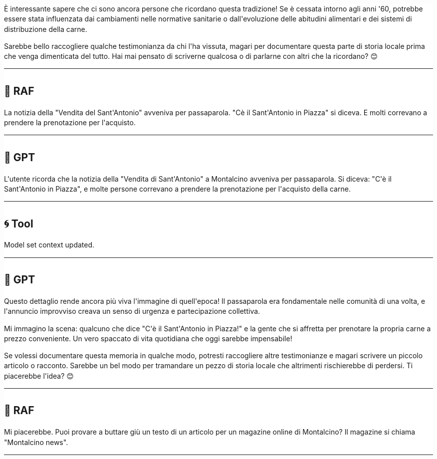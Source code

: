 È interessante sapere che ci sono ancora persone che ricordano questa tradizione! Se è cessata intorno agli anni '60, potrebbe essere stata influenzata dai cambiamenti nelle normative sanitarie o dall'evoluzione delle abitudini alimentari e dei sistemi di distribuzione della carne.  

Sarebbe bello raccogliere qualche testimonianza da chi l'ha vissuta, magari per documentare questa parte di storia locale prima che venga dimenticata del tutto. Hai mai pensato di scriverne qualcosa o di parlarne con altri che la ricordano? 😊

---

## 👤 **RAF**

La notizia della "Vendita del Sant'Antonio" avveniva per passaparola.
"Cè il Sant'Antonio in Piazza" si diceva. E molti correvano a prendere la prenotazione per l'acquisto.

---

## 🤖 **GPT**

L'utente ricorda che la notizia della "Vendita di Sant'Antonio" a Montalcino avveniva per passaparola. Si diceva: "C'è il Sant'Antonio in Piazza", e molte persone correvano a prendere la prenotazione per l'acquisto della carne.

---

## 🌀 **Tool**

Model set context updated.

---

## 🤖 **GPT**

Questo dettaglio rende ancora più viva l'immagine di quell'epoca! Il passaparola era fondamentale nelle comunità di una volta, e l'annuncio improvviso creava un senso di urgenza e partecipazione collettiva.  

Mi immagino la scena: qualcuno che dice "C'è il Sant'Antonio in Piazza!" e la gente che si affretta per prenotare la propria carne a prezzo conveniente. Un vero spaccato di vita quotidiana che oggi sarebbe impensabile!  

Se volessi documentare questa memoria in qualche modo, potresti raccogliere altre testimonianze e magari scrivere un piccolo articolo o racconto. Sarebbe un bel modo per tramandare un pezzo di storia locale che altrimenti rischierebbe di perdersi. Ti piacerebbe l'idea? 😊

---

## 👤 **RAF**

Mi piacerebbe. Puoi provare a buttare giù un testo di un articolo per un magazine online di Montalcino? Il magazine si chiama "Montalcino news".

---
